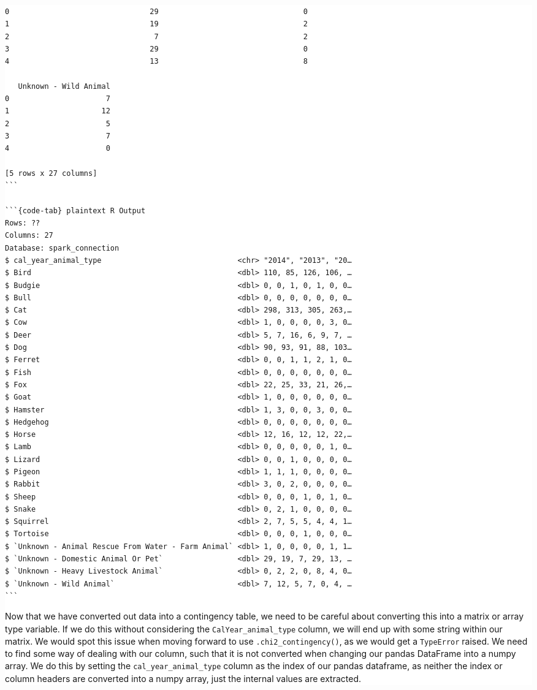 ````{tabs}
0                                29                                 0   
1                                19                                 2   
2                                 7                                 2   
3                                29                                 0   
4                                13                                 8   

   Unknown - Wild Animal  
0                      7  
1                     12  
2                      5  
3                      7  
4                      0  

[5 rows x 27 columns]
```

```{code-tab} plaintext R Output
Rows: ??
Columns: 27
Database: spark_connection
$ cal_year_animal_type                               <chr> "2014", "2013", "20…
$ Bird                                               <dbl> 110, 85, 126, 106, …
$ Budgie                                             <dbl> 0, 0, 1, 0, 1, 0, 0…
$ Bull                                               <dbl> 0, 0, 0, 0, 0, 0, 0…
$ Cat                                                <dbl> 298, 313, 305, 263,…
$ Cow                                                <dbl> 1, 0, 0, 0, 0, 3, 0…
$ Deer                                               <dbl> 5, 7, 16, 6, 9, 7, …
$ Dog                                                <dbl> 90, 93, 91, 88, 103…
$ Ferret                                             <dbl> 0, 0, 1, 1, 2, 1, 0…
$ Fish                                               <dbl> 0, 0, 0, 0, 0, 0, 0…
$ Fox                                                <dbl> 22, 25, 33, 21, 26,…
$ Goat                                               <dbl> 1, 0, 0, 0, 0, 0, 0…
$ Hamster                                            <dbl> 1, 3, 0, 0, 3, 0, 0…
$ Hedgehog                                           <dbl> 0, 0, 0, 0, 0, 0, 0…
$ Horse                                              <dbl> 12, 16, 12, 12, 22,…
$ Lamb                                               <dbl> 0, 0, 0, 0, 0, 1, 0…
$ Lizard                                             <dbl> 0, 0, 1, 0, 0, 0, 0…
$ Pigeon                                             <dbl> 1, 1, 1, 0, 0, 0, 0…
$ Rabbit                                             <dbl> 3, 0, 2, 0, 0, 0, 0…
$ Sheep                                              <dbl> 0, 0, 0, 1, 0, 1, 0…
$ Snake                                              <dbl> 0, 2, 1, 0, 0, 0, 0…
$ Squirrel                                           <dbl> 2, 7, 5, 5, 4, 4, 1…
$ Tortoise                                           <dbl> 0, 0, 0, 1, 0, 0, 0…
$ `Unknown - Animal Rescue From Water - Farm Animal` <dbl> 1, 0, 0, 0, 0, 1, 1…
$ `Unknown - Domestic Animal Or Pet`                 <dbl> 29, 19, 7, 29, 13, …
$ `Unknown - Heavy Livestock Animal`                 <dbl> 0, 2, 2, 0, 8, 4, 0…
$ `Unknown - Wild Animal`                            <dbl> 7, 12, 5, 7, 0, 4, …
```
````
Now that we have converted out data into a contingency table, we need to be careful about converting this into a matrix or array type variable. If we do this without considering the `CalYear_animal_type` column, we will end up with some string within our matrix. We would spot this issue when moving forward to use `.chi2_contingency()`, as we would get a `TypeError` raised. We need to find some way of dealing with our column, such that it is not converted when changing our pandas DataFrame into a numpy array. We do this by setting the `cal_year_animal_type` column as the index of our pandas dataframe, as neither the index or column headers are converted into a numpy array, just the internal values are extracted.
